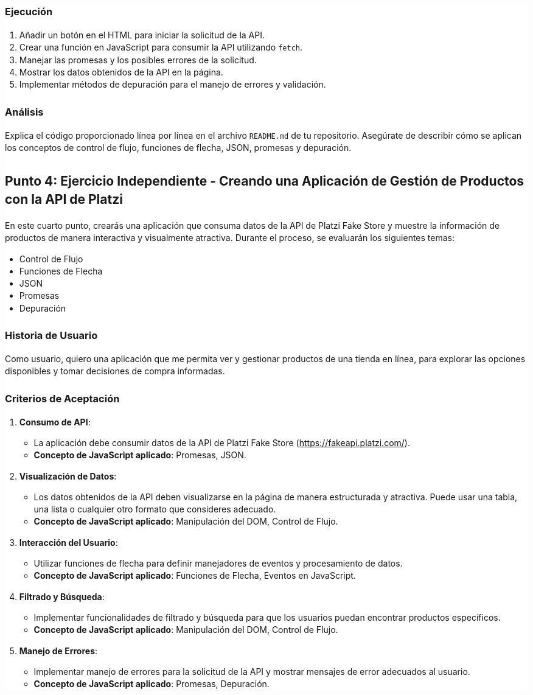 ### Ejecución

1. Añadir un botón en el HTML para iniciar la solicitud de la API.
2. Crear una función en JavaScript para consumir la API utilizando `fetch`.
3. Manejar las promesas y los posibles errores de la solicitud.
4. Mostrar los datos obtenidos de la API en la página.
5. Implementar métodos de depuración para el manejo de errores y validación.

### Análisis

Explica el código proporcionado línea por línea en el archivo `README.md` de tu repositorio. Asegúrate de describir cómo se aplican los conceptos de control de flujo, funciones de flecha, JSON, promesas y depuración.

## Punto 4: Ejercicio Independiente - Creando una Aplicación de Gestión de Productos con la API de Platzi

En este cuarto punto, crearás una aplicación que consuma datos de la API de Platzi Fake Store y muestre la información de productos de manera interactiva y visualmente atractiva. Durante el proceso, se evaluarán los siguientes temas:

- Control de Flujo
- Funciones de Flecha
- JSON
- Promesas
- Depuración

### Historia de Usuario

Como usuario, quiero una aplicación que me permita ver y gestionar productos de una tienda en línea, para explorar las opciones disponibles y tomar decisiones de compra informadas.

### Criterios de Aceptación

1. **Consumo de API**:
   - La aplicación debe consumir datos de la API de Platzi Fake Store (https://fakeapi.platzi.com/).
   - **Concepto de JavaScript aplicado**: Promesas, JSON.

2. **Visualización de Datos**:
   - Los datos obtenidos de la API deben visualizarse en la página de manera estructurada y atractiva. Puede usar una tabla, una lista o cualquier otro formato que consideres adecuado.
   - **Concepto de JavaScript aplicado**: Manipulación del DOM, Control de Flujo.

3. **Interacción del Usuario**:
   - Utilizar funciones de flecha para definir manejadores de eventos y procesamiento de datos.
   - **Concepto de JavaScript aplicado**: Funciones de Flecha, Eventos en JavaScript.

4. **Filtrado y Búsqueda**:
   - Implementar funcionalidades de filtrado y búsqueda para que los usuarios puedan encontrar productos específicos.
   - **Concepto de JavaScript aplicado**: Manipulación del DOM, Control de Flujo.

5. **Manejo de Errores**:
   - Implementar manejo de errores para la solicitud de la API y mostrar mensajes de error adecuados al usuario.
   - **Concepto de JavaScript aplicado**: Promesas, Depuración.
